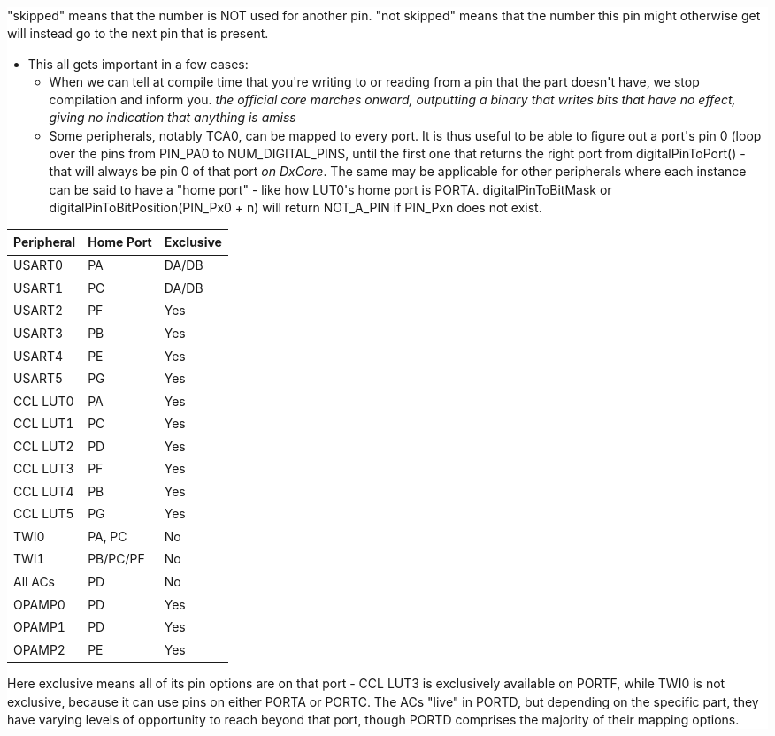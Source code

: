 "skipped" means that the number is NOT used for another pin. "not skipped" means that the number this pin might otherwise get will instead go to the next pin that is present.
* This all gets important in a few cases:
  * When we can tell at compile time that you're writing to or reading from a pin that the part doesn't have, we stop compilation and inform you. *the official core marches onward, outputting a binary that writes bits that have no effect, giving no indication that anything is amiss*
  * Some peripherals, notably TCA0, can be mapped to every port. It is thus useful to be able to figure out a port's pin 0 (loop over the pins from PIN_PA0 to NUM_DIGITAL_PINS, until the first one that returns the right port from digitalPinToPort() - that will always be pin 0 of that port *on DxCore*. The same may be applicable for other peripherals where each instance can be said to have a "home port" - like how LUT0's home port is PORTA. digitalPinToBitMask or digitalPinToBitPosition(PIN_Px0 + n) will return NOT_A_PIN if PIN_Pxn does not exist.

| Peripheral  | Home Port | Exclusive |
|-------------|-----------|-----------|
| USART0      | PA        | DA/DB     |
| USART1      | PC        | DA/DB     |
| USART2      | PF        | Yes       |
| USART3      | PB        | Yes       |
| USART4      | PE        | Yes       |
| USART5      | PG        | Yes       |
| CCL LUT0    | PA        | Yes       |
| CCL LUT1    | PC        | Yes       |
| CCL LUT2    | PD        | Yes       |
| CCL LUT3    | PF        | Yes       |
| CCL LUT4    | PB        | Yes       |
| CCL LUT5    | PG        | Yes       |
| TWI0        | PA, PC    | No        |
| TWI1        | PB/PC/PF  | No        |
| All ACs     | PD        | No        |
| OPAMP0      | PD        | Yes       |
| OPAMP1      | PD        | Yes       |
| OPAMP2      | PE        | Yes       |

Here exclusive means all of its pin options are on that port - CCL LUT3 is exclusively available on PORTF, while TWI0 is not exclusive, because it can use pins on either PORTA or PORTC. The ACs "live" in PORTD, but depending on the specific part, they have varying levels of opportunity to reach beyond that port, though PORTD comprises the majority of their mapping options.

